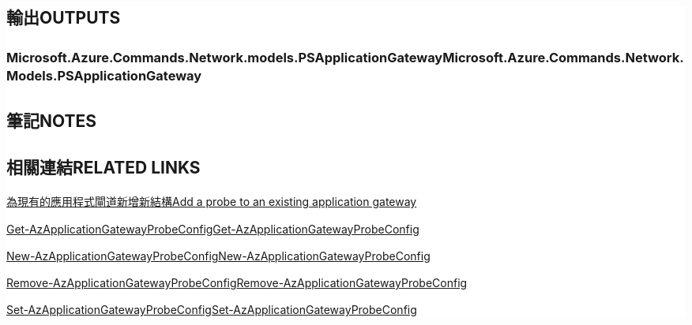 ## <span data-ttu-id="6a7e7-153">輸出</span><span class="sxs-lookup"><span data-stu-id="6a7e7-153">OUTPUTS</span></span>

### <span data-ttu-id="6a7e7-154">Microsoft.Azure.Commands.Network.models.PSApplicationGateway</span><span class="sxs-lookup"><span data-stu-id="6a7e7-154">Microsoft.Azure.Commands.Network.Models.PSApplicationGateway</span></span>

## <span data-ttu-id="6a7e7-155">筆記</span><span class="sxs-lookup"><span data-stu-id="6a7e7-155">NOTES</span></span>

## <span data-ttu-id="6a7e7-156">相關連結</span><span class="sxs-lookup"><span data-stu-id="6a7e7-156">RELATED LINKS</span></span>

[<span data-ttu-id="6a7e7-157">為現有的應用程式閘道新增新結構</span><span class="sxs-lookup"><span data-stu-id="6a7e7-157">Add a probe to an existing application gateway</span></span>](https://azure.microsoft.com/en-us/documentation/articles/application-gateway-create-probe-ps/#add-a-probe-to-an-existing-application-gateway)

[<span data-ttu-id="6a7e7-158">Get-AzApplicationGatewayProbeConfig</span><span class="sxs-lookup"><span data-stu-id="6a7e7-158">Get-AzApplicationGatewayProbeConfig</span></span>](./Get-AzApplicationGatewayProbeConfig.md)

[<span data-ttu-id="6a7e7-159">New-AzApplicationGatewayProbeConfig</span><span class="sxs-lookup"><span data-stu-id="6a7e7-159">New-AzApplicationGatewayProbeConfig</span></span>](./New-AzApplicationGatewayProbeConfig.md)

[<span data-ttu-id="6a7e7-160">Remove-AzApplicationGatewayProbeConfig</span><span class="sxs-lookup"><span data-stu-id="6a7e7-160">Remove-AzApplicationGatewayProbeConfig</span></span>](./Remove-AzApplicationGatewayProbeConfig.md)

[<span data-ttu-id="6a7e7-161">Set-AzApplicationGatewayProbeConfig</span><span class="sxs-lookup"><span data-stu-id="6a7e7-161">Set-AzApplicationGatewayProbeConfig</span></span>](./Set-AzApplicationGatewayProbeConfig.md)

